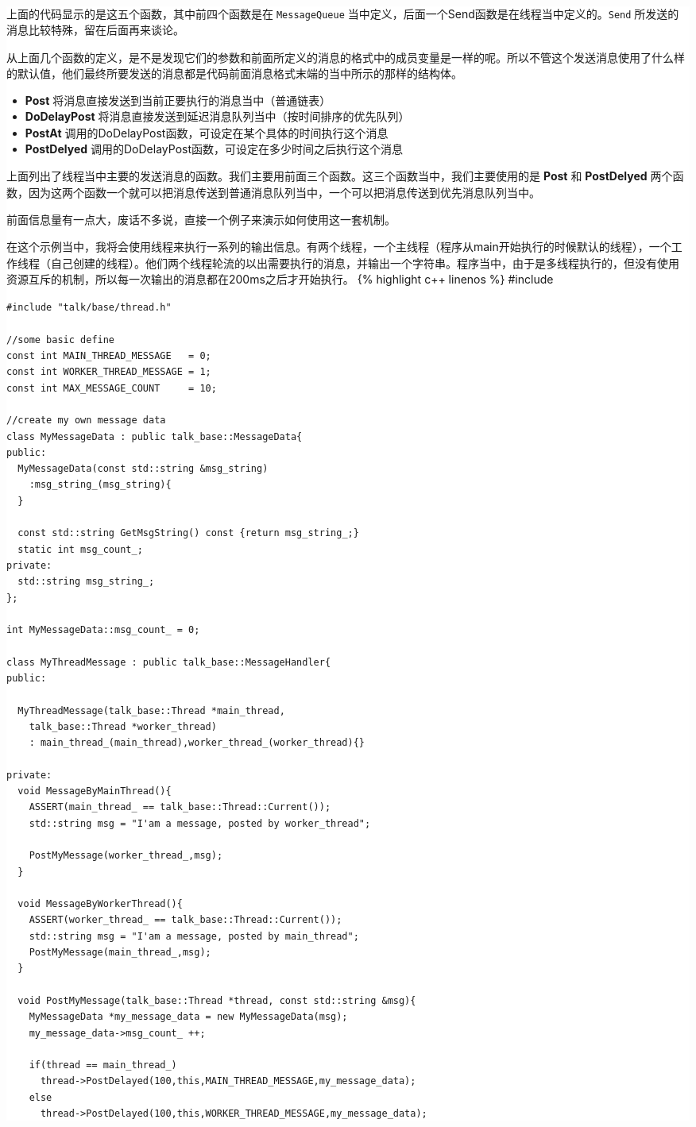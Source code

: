上面的代码显示的是这五个函数，其中前四个函数是在 `MessageQueue` 当中定义，后面一个Send函数是在线程当中定义的。`Send` 所发送的消息比较特殊，留在后面再来谈论。

从上面几个函数的定义，是不是发现它们的参数和前面所定义的消息的格式中的成员变量是一样的呢。所以不管这个发送消息使用了什么样的默认值，他们最终所要发送的消息都是代码前面消息格式末端的当中所示的那样的结构体。

- **Post**          将消息直接发送到当前正要执行的消息当中（普通链表）
- **DoDelayPost**   将消息直接发送到延迟消息队列当中（按时间排序的优先队列）
- **PostAt**        调用的DoDelayPost函数，可设定在某个具体的时间执行这个消息
- **PostDelyed**    调用的DoDelayPost函数，可设定在多少时间之后执行这个消息

上面列出了线程当中主要的发送消息的函数。我们主要用前面三个函数。这三个函数当中，我们主要使用的是 **Post** 和 **PostDelyed** 两个函数，因为这两个函数一个就可以把消息传送到普通消息队列当中，一个可以把消息传送到优先消息队列当中。

前面信息量有一点大，废话不多说，直接一个例子来演示如何使用这一套机制。

在这个示例当中，我将会使用线程来执行一系列的输出信息。有两个线程，一个主线程（程序从main开始执行的时候默认的线程），一个工作线程（自己创建的线程）。他们两个线程轮流的以出需要执行的消息，并输出一个字符串。程序当中，由于是多线程执行的，但没有使用资源互斥的机制，所以每一次输出的消息都在200ms之后才开始执行。
{% highlight c++ linenos %}
    #include <iostream>

    #include "talk/base/thread.h"

    //some basic define
    const int MAIN_THREAD_MESSAGE   = 0;
    const int WORKER_THREAD_MESSAGE = 1;
    const int MAX_MESSAGE_COUNT     = 10;

    //create my own message data
    class MyMessageData : public talk_base::MessageData{
    public:
      MyMessageData(const std::string &msg_string)
        :msg_string_(msg_string){
      }

      const std::string GetMsgString() const {return msg_string_;}
      static int msg_count_;
    private:
      std::string msg_string_;
    };

    int MyMessageData::msg_count_ = 0;

    class MyThreadMessage : public talk_base::MessageHandler{
    public:

      MyThreadMessage(talk_base::Thread *main_thread,
        talk_base::Thread *worker_thread)
        : main_thread_(main_thread),worker_thread_(worker_thread){}

    private:
      void MessageByMainThread(){
        ASSERT(main_thread_ == talk_base::Thread::Current());
        std::string msg = "I'am a message, posted by worker_thread";

        PostMyMessage(worker_thread_,msg);
      }

      void MessageByWorkerThread(){
        ASSERT(worker_thread_ == talk_base::Thread::Current());
        std::string msg = "I'am a message, posted by main_thread";
        PostMyMessage(main_thread_,msg);
      }

      void PostMyMessage(talk_base::Thread *thread, const std::string &msg){
        MyMessageData *my_message_data = new MyMessageData(msg);
        my_message_data->msg_count_ ++;

        if(thread == main_thread_)
          thread->PostDelayed(100,this,MAIN_THREAD_MESSAGE,my_message_data);
        else
          thread->PostDelayed(100,this,WORKER_THREAD_MESSAGE,my_message_data);